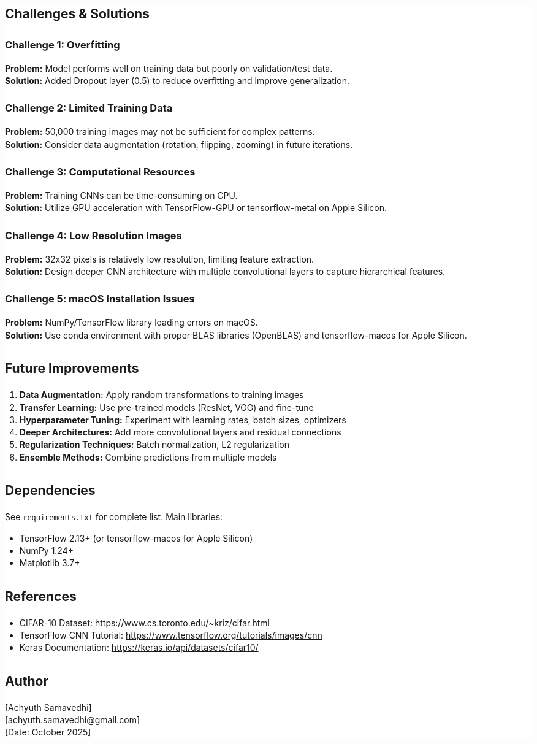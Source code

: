 ## Challenges & Solutions

### Challenge 1: Overfitting
**Problem:** Model performs well on training data but poorly on validation/test data.  
**Solution:** Added Dropout layer (0.5) to reduce overfitting and improve generalization.

### Challenge 2: Limited Training Data
**Problem:** 50,000 training images may not be sufficient for complex patterns.  
**Solution:** Consider data augmentation (rotation, flipping, zooming) in future iterations.

### Challenge 3: Computational Resources
**Problem:** Training CNNs can be time-consuming on CPU.  
**Solution:** Utilize GPU acceleration with TensorFlow-GPU or tensorflow-metal on Apple Silicon.

### Challenge 4: Low Resolution Images
**Problem:** 32x32 pixels is relatively low resolution, limiting feature extraction.  
**Solution:** Design deeper CNN architecture with multiple convolutional layers to capture hierarchical features.

### Challenge 5: macOS Installation Issues
**Problem:** NumPy/TensorFlow library loading errors on macOS.  
**Solution:** Use conda environment with proper BLAS libraries (OpenBLAS) and tensorflow-macos for Apple Silicon.

## Future Improvements

1. **Data Augmentation:** Apply random transformations to training images
2. **Transfer Learning:** Use pre-trained models (ResNet, VGG) and fine-tune
3. **Hyperparameter Tuning:** Experiment with learning rates, batch sizes, optimizers
4. **Deeper Architectures:** Add more convolutional layers and residual connections
5. **Regularization Techniques:** Batch normalization, L2 regularization
6. **Ensemble Methods:** Combine predictions from multiple models

## Dependencies
See `requirements.txt` for complete list. Main libraries:
- TensorFlow 2.13+ (or tensorflow-macos for Apple Silicon)
- NumPy 1.24+
- Matplotlib 3.7+

## References
- CIFAR-10 Dataset: https://www.cs.toronto.edu/~kriz/cifar.html
- TensorFlow CNN Tutorial: https://www.tensorflow.org/tutorials/images/cnn
- Keras Documentation: https://keras.io/api/datasets/cifar10/


## Author
[Achyuth Samavedhi]  
[achyuth.samavedhi@gmail.com]  
[Date: October 2025]
